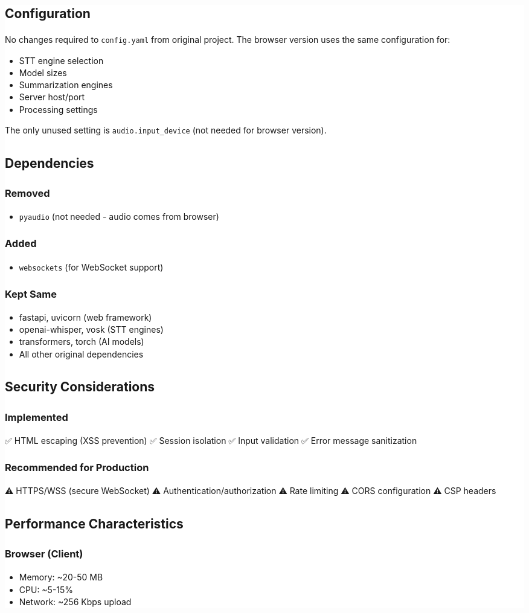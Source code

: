 ## Configuration

No changes required to `config.yaml` from original project. The browser version uses the same configuration for:
- STT engine selection
- Model sizes
- Summarization engines
- Server host/port
- Processing settings

The only unused setting is `audio.input_device` (not needed for browser version).

## Dependencies

### Removed
- `pyaudio` (not needed - audio comes from browser)

### Added
- `websockets` (for WebSocket support)

### Kept Same
- fastapi, uvicorn (web framework)
- openai-whisper, vosk (STT engines)
- transformers, torch (AI models)
- All other original dependencies

## Security Considerations

### Implemented
✅ HTML escaping (XSS prevention)
✅ Session isolation
✅ Input validation
✅ Error message sanitization

### Recommended for Production
⚠️ HTTPS/WSS (secure WebSocket)
⚠️ Authentication/authorization
⚠️ Rate limiting
⚠️ CORS configuration
⚠️ CSP headers

## Performance Characteristics

### Browser (Client)
- Memory: ~20-50 MB
- CPU: ~5-15%
- Network: ~256 Kbps upload
